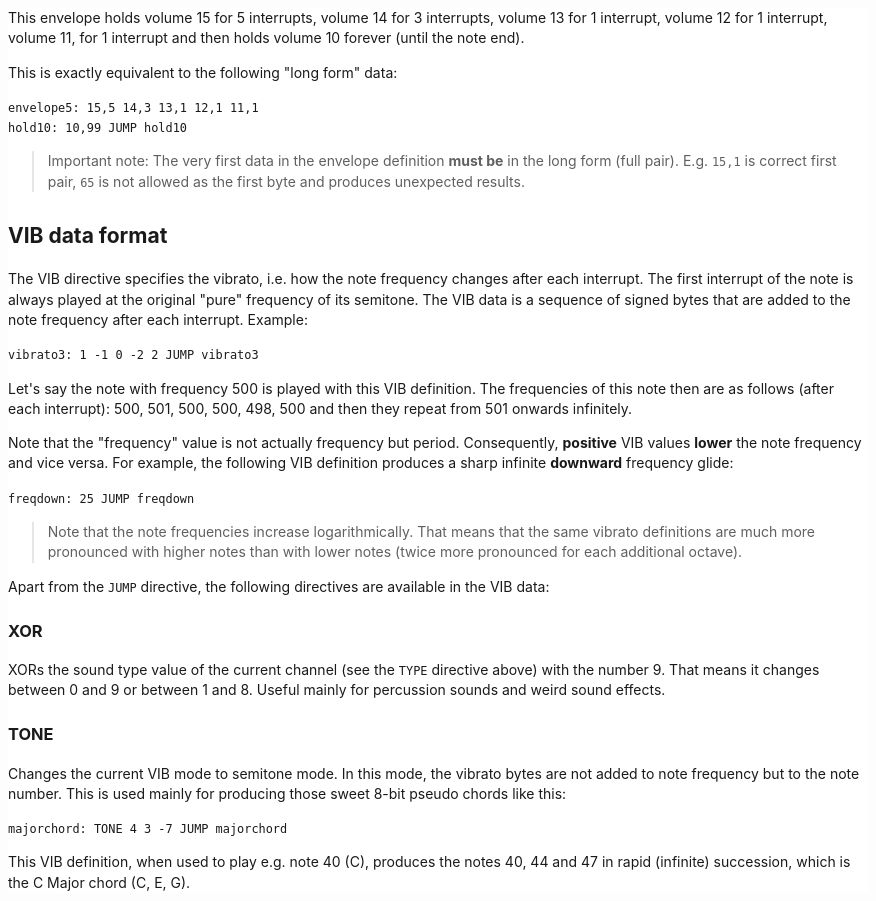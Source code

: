 This envelope holds volume 15 for 5 interrupts, volume 14 for 3 interrupts, volume 13 for 1 interrupt, volume 12 for 1 interrupt, volume 11, for 1 interrupt and then holds volume 10 forever (until the note end).

This is exactly equivalent to the following "long form" data:

```
envelope5: 15,5 14,3 13,1 12,1 11,1
hold10: 10,99 JUMP hold10
```

> Important note: The very first data in the envelope definition **must be** in the long form (full pair). E.g. `15,1` is correct first pair, `65` is not allowed as the first byte and produces unexpected results.

## VIB data format

The VIB directive specifies the vibrato, i.e. how the note frequency changes after each interrupt. The first interrupt of the note is always played at the original "pure" frequency of its semitone. The VIB data is a sequence of signed bytes that are added to the note frequency after each interrupt. Example:

`vibrato3: 1 -1 0 -2 2 JUMP vibrato3`

Let's say the note with frequency 500 is played with this VIB definition. The frequencies of this note then are as follows (after each interrupt): 500, 501, 500, 500, 498, 500 and then they repeat from 501 onwards infinitely.

Note that the "frequency" value is not actually frequency but period. Consequently, **positive** VIB values **lower** the note frequency and vice versa. For example, the following VIB definition produces a sharp infinite **downward** frequency glide:

`freqdown: 25 JUMP freqdown`

> Note that the note frequencies increase logarithmically. That means that the same vibrato definitions are much more pronounced with higher notes than with lower notes (twice more pronounced for each additional octave).

Apart from the `JUMP` directive, the following directives are available in the VIB data:

### XOR

XORs the sound type value of the current channel (see the `TYPE` directive above) with the number 9. That means it changes between 0 and 9 or between 1 and 8. Useful mainly for percussion sounds and weird sound effects.

### TONE

Changes the current VIB mode to semitone mode. In this mode, the vibrato bytes are not added to note frequency but to the note number. This is used mainly for producing those sweet 8-bit pseudo chords like this:

`majorchord: TONE 4 3 -7 JUMP majorchord`

This VIB definition, when used to play e.g. note 40 (C), produces the notes 40, 44 and 47 in rapid (infinite) succession, which is the C Major chord (C, E, G).
